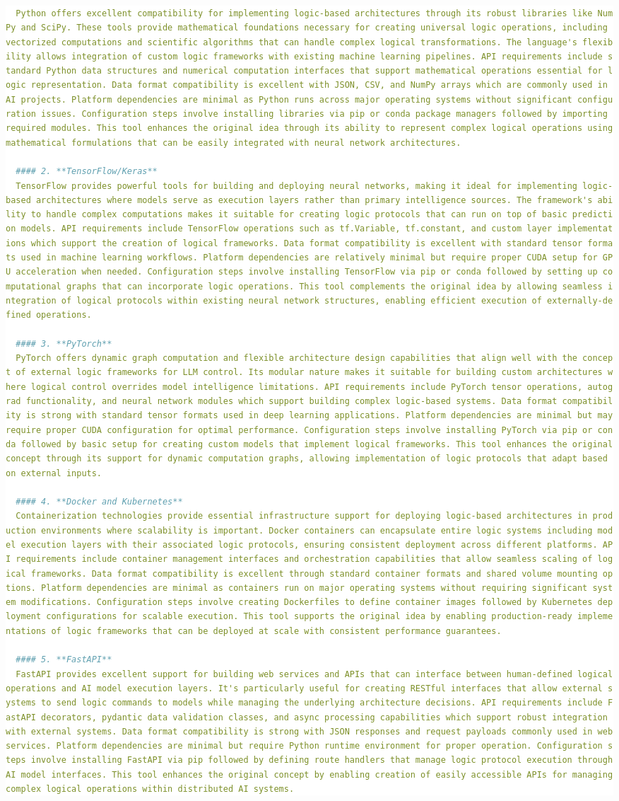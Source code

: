 ```yaml
  Python offers excellent compatibility for implementing logic-based architectures through its robust libraries like NumPy and SciPy. These tools provide mathematical foundations necessary for creating universal logic operations, including vectorized computations and scientific algorithms that can handle complex logical transformations. The language's flexibility allows integration of custom logic frameworks with existing machine learning pipelines. API requirements include standard Python data structures and numerical computation interfaces that support mathematical operations essential for logic representation. Data format compatibility is excellent with JSON, CSV, and NumPy arrays which are commonly used in AI projects. Platform dependencies are minimal as Python runs across major operating systems without significant configuration issues. Configuration steps involve installing libraries via pip or conda package managers followed by importing required modules. This tool enhances the original idea through its ability to represent complex logical operations using mathematical formulations that can be easily integrated with neural network architectures.

  #### 2. **TensorFlow/Keras**
  TensorFlow provides powerful tools for building and deploying neural networks, making it ideal for implementing logic-based architectures where models serve as execution layers rather than primary intelligence sources. The framework's ability to handle complex computations makes it suitable for creating logic protocols that can run on top of basic prediction models. API requirements include TensorFlow operations such as tf.Variable, tf.constant, and custom layer implementations which support the creation of logical frameworks. Data format compatibility is excellent with standard tensor formats used in machine learning workflows. Platform dependencies are relatively minimal but require proper CUDA setup for GPU acceleration when needed. Configuration steps involve installing TensorFlow via pip or conda followed by setting up computational graphs that can incorporate logic operations. This tool complements the original idea by allowing seamless integration of logical protocols within existing neural network structures, enabling efficient execution of externally-defined operations.

  #### 3. **PyTorch**
  PyTorch offers dynamic graph computation and flexible architecture design capabilities that align well with the concept of external logic frameworks for LLM control. Its modular nature makes it suitable for building custom architectures where logical control overrides model intelligence limitations. API requirements include PyTorch tensor operations, autograd functionality, and neural network modules which support building complex logic-based systems. Data format compatibility is strong with standard tensor formats used in deep learning applications. Platform dependencies are minimal but may require proper CUDA configuration for optimal performance. Configuration steps involve installing PyTorch via pip or conda followed by basic setup for creating custom models that implement logical frameworks. This tool enhances the original concept through its support for dynamic computation graphs, allowing implementation of logic protocols that adapt based on external inputs.

  #### 4. **Docker and Kubernetes**
  Containerization technologies provide essential infrastructure support for deploying logic-based architectures in production environments where scalability is important. Docker containers can encapsulate entire logic systems including model execution layers with their associated logic protocols, ensuring consistent deployment across different platforms. API requirements include container management interfaces and orchestration capabilities that allow seamless scaling of logical frameworks. Data format compatibility is excellent through standard container formats and shared volume mounting options. Platform dependencies are minimal as containers run on major operating systems without requiring significant system modifications. Configuration steps involve creating Dockerfiles to define container images followed by Kubernetes deployment configurations for scalable execution. This tool supports the original idea by enabling production-ready implementations of logic frameworks that can be deployed at scale with consistent performance guarantees.

  #### 5. **FastAPI**
  FastAPI provides excellent support for building web services and APIs that can interface between human-defined logical operations and AI model execution layers. It's particularly useful for creating RESTful interfaces that allow external systems to send logic commands to models while managing the underlying architecture decisions. API requirements include FastAPI decorators, pydantic data validation classes, and async processing capabilities which support robust integration with external systems. Data format compatibility is strong with JSON responses and request payloads commonly used in web services. Platform dependencies are minimal but require Python runtime environment for proper operation. Configuration steps involve installing FastAPI via pip followed by defining route handlers that manage logic protocol execution through AI model interfaces. This tool enhances the original concept by enabling creation of easily accessible APIs for managing complex logical operations within distributed AI systems.
```